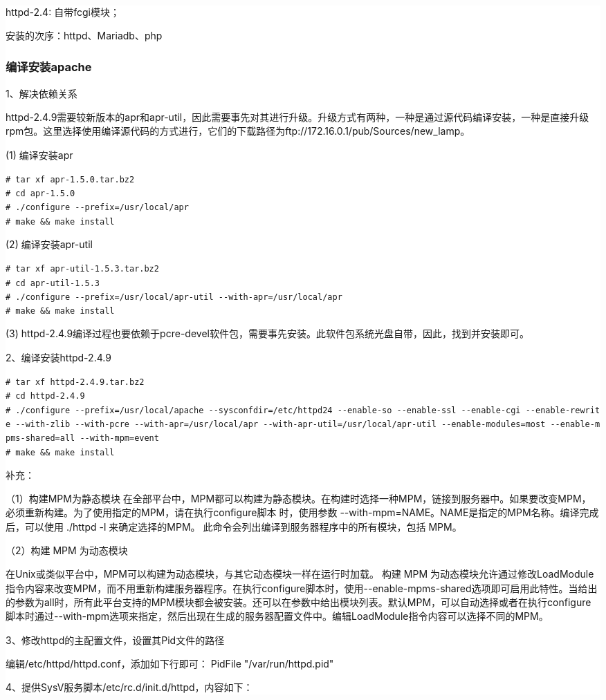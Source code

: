 httpd-2.4: 自带fcgi模块；

安装的次序：httpd、Mariadb、php

### 编译安装apache

1、解决依赖关系

httpd-2.4.9需要较新版本的apr和apr-util，因此需要事先对其进行升级。升级方式有两种，一种是通过源代码编译安装，一种是直接升级rpm包。这里选择使用编译源代码的方式进行，它们的下载路径为ftp://172.16.0.1/pub/Sources/new_lamp。

(1) 编译安装apr

```
# tar xf apr-1.5.0.tar.bz2
# cd apr-1.5.0
# ./configure --prefix=/usr/local/apr
# make && make install
```

(2) 编译安装apr-util

```
# tar xf apr-util-1.5.3.tar.bz2
# cd apr-util-1.5.3
# ./configure --prefix=/usr/local/apr-util --with-apr=/usr/local/apr
# make && make install
```

(3) httpd-2.4.9编译过程也要依赖于pcre-devel软件包，需要事先安装。此软件包系统光盘自带，因此，找到并安装即可。

2、编译安装httpd-2.4.9

```
# tar xf httpd-2.4.9.tar.bz2
# cd httpd-2.4.9
# ./configure --prefix=/usr/local/apache --sysconfdir=/etc/httpd24 --enable-so --enable-ssl --enable-cgi --enable-rewrite --with-zlib --with-pcre --with-apr=/usr/local/apr --with-apr-util=/usr/local/apr-util --enable-modules=most --enable-mpms-shared=all --with-mpm=event
# make && make install
```

补充：

（1）构建MPM为静态模块
在全部平台中，MPM都可以构建为静态模块。在构建时选择一种MPM，链接到服务器中。如果要改变MPM，必须重新构建。为了使用指定的MPM，请在执行configure脚本 时，使用参数 --with-mpm=NAME。NAME是指定的MPM名称。编译完成后，可以使用 ./httpd -l 来确定选择的MPM。 此命令会列出编译到服务器程序中的所有模块，包括 MPM。

（2）构建 MPM 为动态模块

在Unix或类似平台中，MPM可以构建为动态模块，与其它动态模块一样在运行时加载。 构建 MPM 为动态模块允许通过修改LoadModule指令内容来改变MPM，而不用重新构建服务器程序。在执行configure脚本时，使用--enable-mpms-shared选项即可启用此特性。当给出的参数为all时，所有此平台支持的MPM模块都会被安装。还可以在参数中给出模块列表。默认MPM，可以自动选择或者在执行configure脚本时通过--with-mpm选项来指定，然后出现在生成的服务器配置文件中。编辑LoadModule指令内容可以选择不同的MPM。

3、修改httpd的主配置文件，设置其Pid文件的路径

编辑/etc/httpd/httpd.conf，添加如下行即可：
PidFile  "/var/run/httpd.pid"

4、提供SysV服务脚本/etc/rc.d/init.d/httpd，内容如下：
